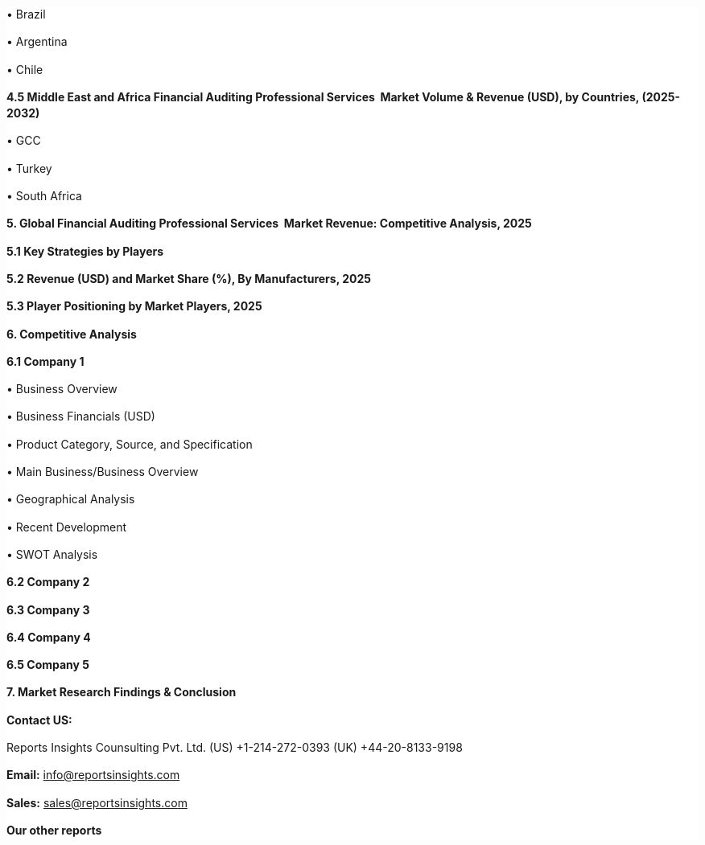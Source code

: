 • Brazil

• Argentina

• Chile

<strong>4.5 Middle East and Africa Financial Auditing Professional Services  Market Volume &amp; Revenue (USD), by Countries, (2025-2032)</strong>

• GCC

• Turkey

• South Africa

<strong>5. Global Financial Auditing Professional Services  Market Revenue: Competitive Analysis, 2025</strong>

<strong>5.1 Key Strategies by Players</strong>

<strong>5.2 Revenue (USD) and Market Share (%), By Manufacturers, 2025</strong>

<strong>5.3 Player Positioning by Market Players, 2025</strong>

<strong>6. Competitive Analysis</strong>

<strong>6.1 Company 1</strong>

• Business Overview

• Business Financials (USD)

• Product Category, Source, and Specification

• Main Business/Business Overview

• Geographical Analysis

• Recent Development

• SWOT Analysis

<strong>6.2 Company 2</strong>

<strong>6.3 Company 3</strong>

<strong>6.4 Company 4</strong>

<strong>6.5 Company 5</strong>

<strong>7. Market Research Findings &amp; Conclusion</strong>

<strong>Contact US:</strong>

Reports Insights Counsulting Pvt. Ltd.
(US) +1-214-272-0393
(UK) +44-20-8133-9198
<p class=""""><b>Email:</b> <a href=mailto:info@reportsinsights.com>info@reportsinsights.com</a></p>
<p class=""""><b>Sales:</b> <a href=mailto:sales@reportsinsights.com>sales@reportsinsights.com</a></p>

<strong>Our other reports</strong>
